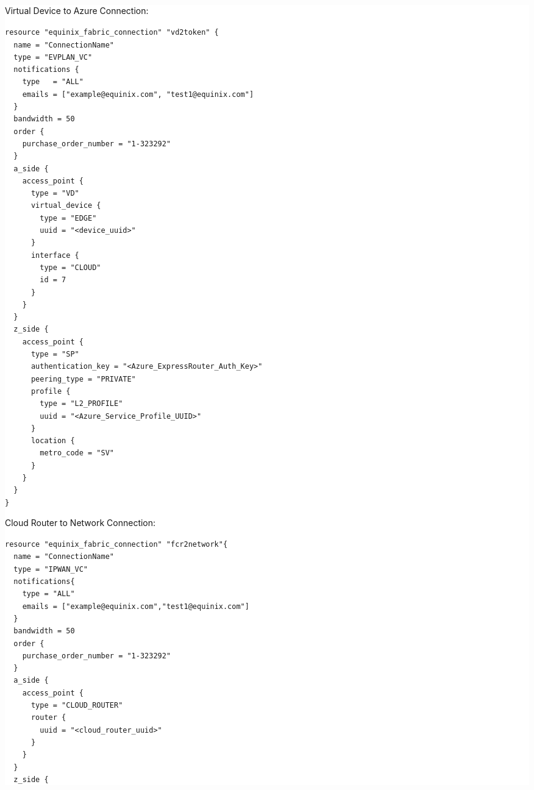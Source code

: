 Virtual Device to Azure Connection:
```hcl
resource "equinix_fabric_connection" "vd2token" {
  name = "ConnectionName"
  type = "EVPLAN_VC"
  notifications {
    type   = "ALL"
    emails = ["example@equinix.com", "test1@equinix.com"]
  }
  bandwidth = 50
  order {
    purchase_order_number = "1-323292"
  }
  a_side {
    access_point {
      type = "VD"
      virtual_device {
        type = "EDGE"
        uuid = "<device_uuid>"
      }
      interface {
        type = "CLOUD"
        id = 7
      }
    }
  }
  z_side {
    access_point {
      type = "SP"
      authentication_key = "<Azure_ExpressRouter_Auth_Key>"
      peering_type = "PRIVATE"
      profile {
        type = "L2_PROFILE"
        uuid = "<Azure_Service_Profile_UUID>"
      }
      location {
        metro_code = "SV"
      }
    }
  }
}
```

Cloud Router to Network Connection:
```hcl
resource "equinix_fabric_connection" "fcr2network"{
  name = "ConnectionName"
  type = "IPWAN_VC"
  notifications{
    type = "ALL"
    emails = ["example@equinix.com","test1@equinix.com"]
  }
  bandwidth = 50
  order {
    purchase_order_number = "1-323292"
  }
  a_side {
    access_point {
      type = "CLOUD_ROUTER"
      router {
        uuid = "<cloud_router_uuid>"
      }
    }
  }
  z_side {
```